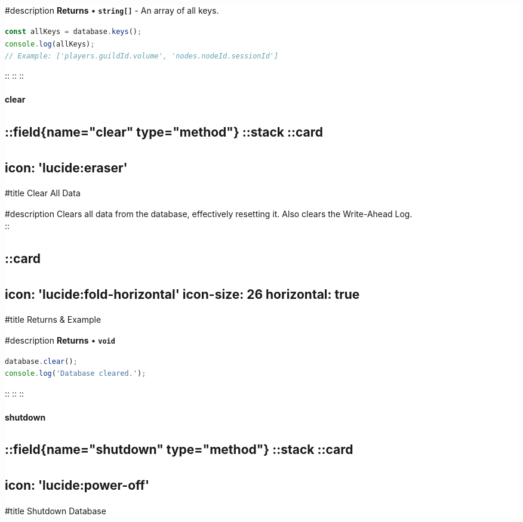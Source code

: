   #description
  **Returns**
  • **`string[]`** - An array of all keys.

  ```js
  const allKeys = database.keys();
  console.log(allKeys);
  // Example: ['players.guildId.volume', 'nodes.nodeId.sessionId']
  ```
  ::
::
::

#### clear
::field{name="clear" type="method"}
::stack
  ::card
  ---
  icon: 'lucide:eraser'
  ---
  #title
  Clear All Data

  #description
  Clears all data from the database, effectively resetting it. Also clears the Write-Ahead Log.
  <br>
  ::

  ::card
  ---
  icon: 'lucide:fold-horizontal'
  icon-size: 26
  horizontal: true
  ---
  #title
  Returns & Example

  #description
  **Returns**
  • **`void`**

  ```js
  database.clear();
  console.log('Database cleared.');
  ```
  ::
::
::

#### shutdown
::field{name="shutdown" type="method"}
::stack
  ::card
  ---
  icon: 'lucide:power-off'
  ---
  #title
  Shutdown Database
